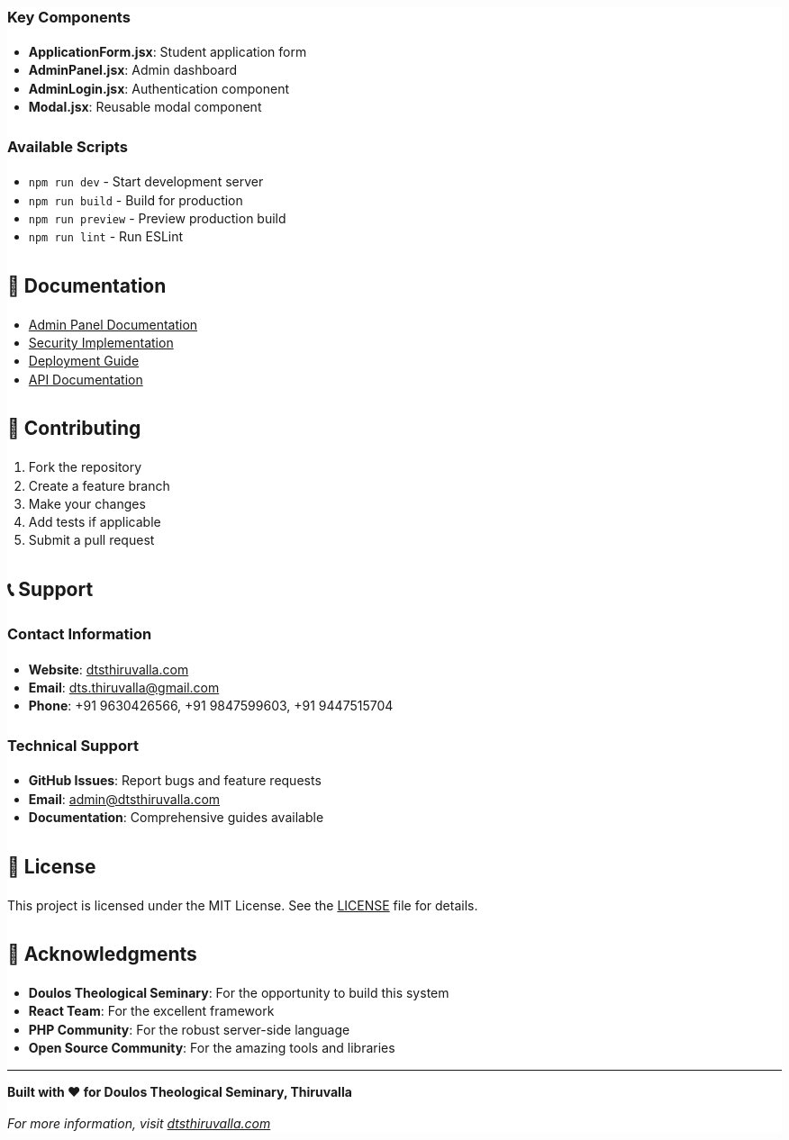 ### Key Components
- **ApplicationForm.jsx**: Student application form
- **AdminPanel.jsx**: Admin dashboard
- **AdminLogin.jsx**: Authentication component
- **Modal.jsx**: Reusable modal component

### Available Scripts
- `npm run dev` - Start development server
- `npm run build` - Build for production
- `npm run preview` - Preview production build
- `npm run lint` - Run ESLint

## 📖 Documentation

- [Admin Panel Documentation](ADMIN_PANEL_DOCUMENTATION.md)
- [Security Implementation](SECURITY_IMPLEMENTATION.md)
- [Deployment Guide](DEPLOYMENT_GUIDE.md)
- [API Documentation](API_DOCUMENTATION.md)

## 🤝 Contributing

1. Fork the repository
2. Create a feature branch
3. Make your changes
4. Add tests if applicable
5. Submit a pull request

## 📞 Support

### Contact Information
- **Website**: [dtsthiruvalla.com](https://dtsthiruvalla.com)
- **Email**: dts.thiruvalla@gmail.com
- **Phone**: +91 9630426566, +91 9847599603, +91 9447515704

### Technical Support
- **GitHub Issues**: Report bugs and feature requests
- **Email**: admin@dtsthiruvalla.com
- **Documentation**: Comprehensive guides available

## 📜 License

This project is licensed under the MIT License. See the [LICENSE](LICENSE) file for details.

## 🙏 Acknowledgments

- **Doulos Theological Seminary**: For the opportunity to build this system
- **React Team**: For the excellent framework
- **PHP Community**: For the robust server-side language
- **Open Source Community**: For the amazing tools and libraries

---

**Built with ❤️ for Doulos Theological Seminary, Thiruvalla**

*For more information, visit [dtsthiruvalla.com](https://dtsthiruvalla.com)*
